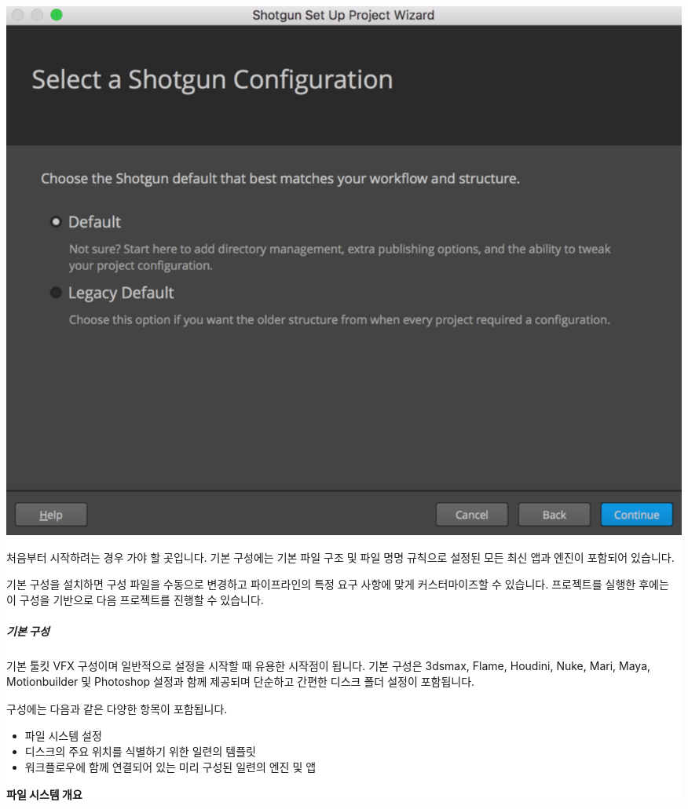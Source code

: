 ![](images/Integration-admin-guide/wizard_config_default.png)

처음부터 시작하려는 경우 가야 할 곳입니다. 기본 구성에는 기본 파일 구조 및 파일 명명 규칙으로 설정된 모든 최신 앱과 엔진이 포함되어 있습니다.

기본 구성을 설치하면 구성 파일을 수동으로 변경하고 파이프라인의 특정 요구 사항에 맞게 커스터마이즈할 수 있습니다. 프로젝트를 실행한 후에는 이 구성을 기반으로 다음 프로젝트를 진행할 수 있습니다.

##### 기본 구성

기본 툴킷 VFX 구성이며 일반적으로 설정을 시작할 때 유용한 시작점이 됩니다. 기본 구성은 3dsmax, Flame, Houdini, Nuke, Mari, Maya, Motionbuilder 및 Photoshop 설정과 함께 제공되며 단순하고 간편한 디스크 폴더 설정이 포함됩니다.

구성에는 다음과 같은 다양한 항목이 포함됩니다.

- 파일 시스템 설정
- 디스크의 주요 위치를 식별하기 위한 일련의 템플릿
- 워크플로우에 함께 연결되어 있는 미리 구성된 일련의 엔진 및 앱

**파일 시스템 개요**
